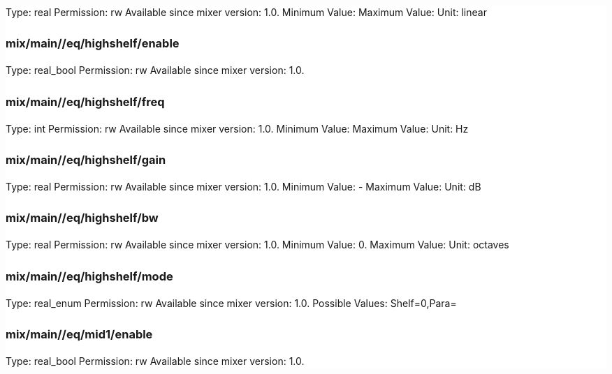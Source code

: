 Type: real
Permission: rw
Available since mixer version: 1.0.
Minimum Value:
Maximum Value:
Unit: linear

### mix/main/<index>/eq/highshelf/enable

Type: real_bool
Permission: rw
Available since mixer version: 1.0.

### mix/main/<index>/eq/highshelf/freq

Type: int
Permission: rw
Available since mixer version: 1.0.
Minimum Value:
Maximum Value:
Unit: Hz

### mix/main/<index>/eq/highshelf/gain

Type: real
Permission: rw
Available since mixer version: 1.0.
Minimum Value: -
Maximum Value:
Unit: dB

### mix/main/<index>/eq/highshelf/bw

Type: real
Permission: rw
Available since mixer version: 1.0.
Minimum Value: 0.
Maximum Value:
Unit: octaves

### mix/main/<index>/eq/highshelf/mode

Type: real_enum
Permission: rw
Available since mixer version: 1.0.
Possible Values: Shelf=0,Para=

### mix/main/<index>/eq/mid1/enable

Type: real_bool
Permission: rw
Available since mixer version: 1.0.
